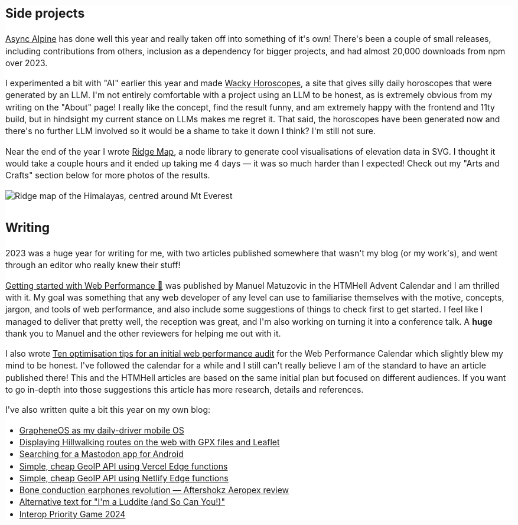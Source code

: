 ## Side projects

[Async Alpine](https://async-alpine.dev) has done well this year and really taken off into something of it's own! There's been a couple of small releases, including contributions from others, inclusion as a dependency for bigger projects, and had almost 20,000 downloads from npm over 2023.

I experimented a bit with "AI" earlier this year and made [Wacky Horoscopes](https://wackyhoroscopes.accudio.com), a site that gives silly daily horoscopes that were generated by an LLM. I'm not entirely comfortable with a project using an LLM to be honest, as is extremely obvious from my writing on the "About" page! I really like the concept, find the result funny, and am extremely happy with the frontend and 11ty build, but in hindsight my current stance on LLMs makes me regret it. That said, the horoscopes have been generated now and there's no further LLM involved so it would be a shame to take it down I think? I'm still not sure.

Near the end of the year I wrote [Ridge Map](https://github.com/Accudio/ridge-map), a node library to generate cool visualisations of elevation data in SVG. I thought it would take a couple hours and it ended up taking me 4 days — it was so much harder than I expected! Check out my "Arts and Crafts" section below for more photos of the results.

<img class="measure-long rounded" src="{% src 'ridge-map-everest.png', 1077 %}" srcset="{% srcset 'ridge-map-everest.png' %}" sizes="{% sizes 'full' %}" alt="Ridge map of the Himalayas, centred around Mt Everest" width="1000" height="380" loading="lazy">

## Writing

2023 was a huge year for writing for me, with two articles published somewhere that wasn't my blog (or my work's), and went through an editor who really knew their stuff!

[Getting started with Web Performance 🚀](https://www.htmhell.dev/adventcalendar/2023/14/) was published by Manuel Matuzovic in the HTMHell Advent Calendar and I am thrilled with it. My goal was something that any web developer of any level can use to familiarise themselves with the motive, concepts, jargon, and tools of web performance, and also include some suggestions of things to check first to get started. I feel like I managed to deliver that pretty well, the reception was great, and I'm also working on turning it into a conference talk. A **huge** thank you to Manuel and the other reviewers for helping me out with it.

I also wrote [Ten optimisation tips for an initial web performance audit](https://calendar.perfplanet.com/2023/ten-optimisation-tips-for-an-initial-web-performance-audit/) for the Web Performance Calendar which slightly blew my mind to be honest. I've followed the calendar for a while and I still can't really believe I am of the standard to have an article published there! This and the HTMHell articles are based on the same initial plan but focused on different audiences. If you want to go in-depth into those suggestions this article has more research, details and references.

I've also written quite a bit this year on my own blog:

- [GrapheneOS as my daily-driver mobile OS](https://alistairshepherd.uk/writing/grapheneos/)
- [Displaying Hillwalking routes on the web with GPX files and Leaflet](https://alistairshepherd.uk/writing/hillwalking-maps-with-leaflet/)
- [Searching for a Mastodon app for Android](https://alistairshepherd.uk/writing/mastodon-android/)
- [Simple, cheap GeoIP API using Vercel Edge functions](https://alistairshepherd.uk/writing/vercel-geoip/)
- [Simple, cheap GeoIP API using Netlify Edge functions](https://alistairshepherd.uk/writing/netlify-geoip/)
- [Bone conduction earphones revolution — Aftershokz Aeropex review](https://alistairshepherd.uk/writing/aeropex-review/)
- [Alternative text for "I'm a Luddite (and So Can You!)"](https://alistairshepherd.uk/writing/im-a-luddite-alt-text/)
- [Interop Priority Game 2024](https://alistairshepherd.uk/writing/interop-priority-game/)
